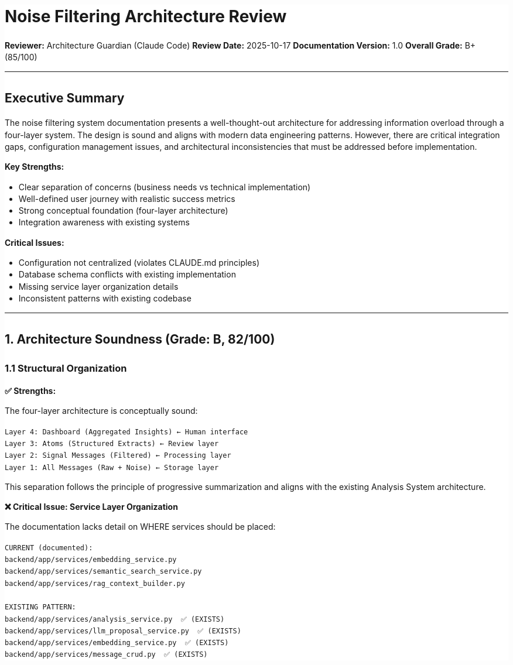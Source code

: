 # Noise Filtering Architecture Review

**Reviewer:** Architecture Guardian (Claude Code)
**Review Date:** 2025-10-17
**Documentation Version:** 1.0
**Overall Grade:** B+ (85/100)

---

## Executive Summary

The noise filtering system documentation presents a well-thought-out architecture for addressing information overload through a four-layer system. The design is sound and aligns with modern data engineering patterns. However, there are critical integration gaps, configuration management issues, and architectural inconsistencies that must be addressed before implementation.

**Key Strengths:**
- Clear separation of concerns (business needs vs technical implementation)
- Well-defined user journey with realistic success metrics
- Strong conceptual foundation (four-layer architecture)
- Integration awareness with existing systems

**Critical Issues:**
- Configuration not centralized (violates CLAUDE.md principles)
- Database schema conflicts with existing implementation
- Missing service layer organization details
- Inconsistent patterns with existing codebase

---

## 1. Architecture Soundness (Grade: B, 82/100)

### 1.1 Structural Organization

**✅ Strengths:**

The four-layer architecture is conceptually sound:
```
Layer 4: Dashboard (Aggregated Insights) ← Human interface
Layer 3: Atoms (Structured Extracts) ← Review layer
Layer 2: Signal Messages (Filtered) ← Processing layer
Layer 1: All Messages (Raw + Noise) ← Storage layer
```

This separation follows the principle of progressive summarization and aligns with the existing Analysis System architecture.

**❌ Critical Issue: Service Layer Organization**

The documentation lacks detail on WHERE services should be placed:

```
CURRENT (documented):
backend/app/services/embedding_service.py
backend/app/services/semantic_search_service.py
backend/app/services/rag_context_builder.py

EXISTING PATTERN:
backend/app/services/analysis_service.py  ✅ (EXISTS)
backend/app/services/llm_proposal_service.py  ✅ (EXISTS)
backend/app/services/embedding_service.py  ✅ (EXISTS)
backend/app/services/message_crud.py  ✅ (EXISTS)
```

